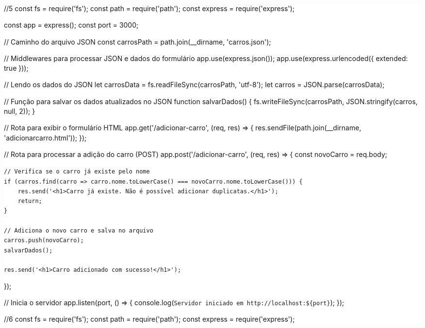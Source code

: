 
//5
const fs = require('fs');
const path = require('path');
const express = require('express');

const app = express();
const port = 3000;

// Caminho do arquivo JSON
const carrosPath = path.join(__dirname, 'carros.json');

// Middlewares para processar JSON e dados do formulário
app.use(express.json());
app.use(express.urlencoded({ extended: true }));

// Lendo os dados do JSON
let carrosData = fs.readFileSync(carrosPath, 'utf-8');
let carros = JSON.parse(carrosData);

// Função para salvar os dados atualizados no JSON
function salvarDados() {
    fs.writeFileSync(carrosPath, JSON.stringify(carros, null, 2));
}

// Rota para exibir o formulário HTML
app.get('/adicionar-carro', (req, res) => {
    res.sendFile(path.join(__dirname, 'adicionarcarro.html'));
});

// Rota para processar a adição do carro (POST)
app.post('/adicionar-carro', (req, res) => {
    const novoCarro = req.body;

    // Verifica se o carro já existe pelo nome
    if (carros.find(carro => carro.nome.toLowerCase() === novoCarro.nome.toLowerCase())) {
        res.send('<h1>Carro já existe. Não é possível adicionar duplicatas.</h1>');
        return;
    }

    // Adiciona o novo carro e salva no arquivo
    carros.push(novoCarro);
    salvarDados();

    res.send('<h1>Carro adicionado com sucesso!</h1>');
});

// Inicia o servidor
app.listen(port, () => {
    console.log(`Servidor iniciado em http://localhost:${port}`);
});

//6
const fs = require('fs');
const path = require('path');
const express = require('express');
